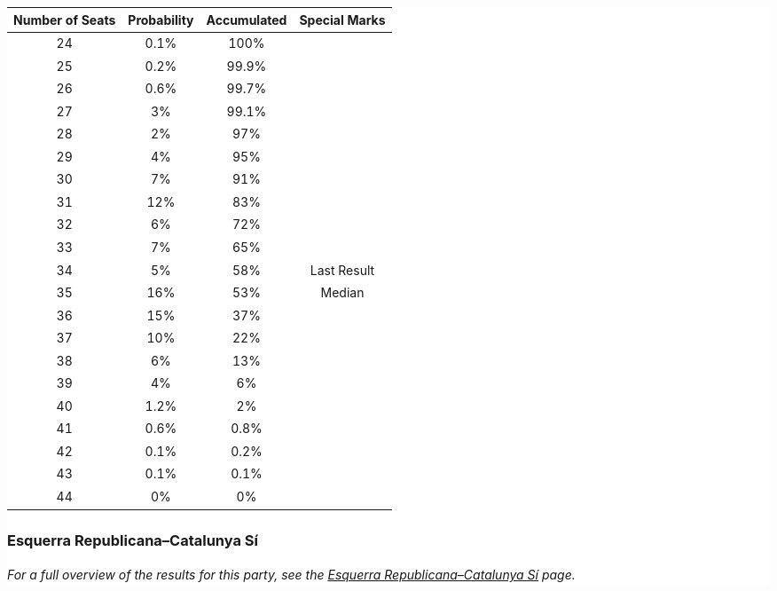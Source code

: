 | Number of Seats | Probability | Accumulated | Special Marks |
|:---------------:|:-----------:|:-----------:|:-------------:|
| 24 | 0.1% | 100% |  |
| 25 | 0.2% | 99.9% |  |
| 26 | 0.6% | 99.7% |  |
| 27 | 3% | 99.1% |  |
| 28 | 2% | 97% |  |
| 29 | 4% | 95% |  |
| 30 | 7% | 91% |  |
| 31 | 12% | 83% |  |
| 32 | 6% | 72% |  |
| 33 | 7% | 65% |  |
| 34 | 5% | 58% | Last Result |
| 35 | 16% | 53% | Median |
| 36 | 15% | 37% |  |
| 37 | 10% | 22% |  |
| 38 | 6% | 13% |  |
| 39 | 4% | 6% |  |
| 40 | 1.2% | 2% |  |
| 41 | 0.6% | 0.8% |  |
| 42 | 0.1% | 0.2% |  |
| 43 | 0.1% | 0.1% |  |
| 44 | 0% | 0% |  |

### Esquerra Republicana–Catalunya Sí

*For a full overview of the results for this party, see the [Esquerra Republicana–Catalunya Sí](party-esquerrarepublicana–catalunyasí.html) page.*
